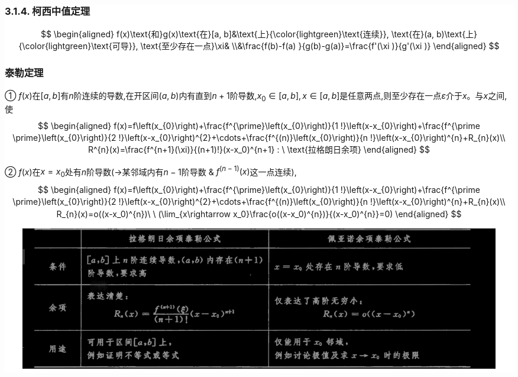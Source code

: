 ### 3.1.4. 柯西中值定理

$$
\begin{aligned}
f(x)\text{和}g(x)\text{在}[a, b]&\text{上}{\color{lightgreen}\text{连续}}, \text{在}(a, b)\text{上}{\color{lightgreen}\text{可导}}, \text{至少存在一点}\xi& 
\\&\frac{f(b)-f(a) }{g(b)-g(a)}=\frac{f'(\xi )}{g'(\xi )}
\end{aligned}
$$

### 泰勒定理


① $f(x)$在$[a,b]$有$n$阶连续的导数,在开区间$(a,b)$内有直到$n+1$阶导数,$x_0∈[a,b],x∈[a,b]$是任意两点,则至少存在一点$ε$介于$x$。与$x$之间,使
$$
\begin{aligned}
f(x)=f\left(x_{0}\right)+\frac{f^{\prime}\left(x_{0}\right)}{1 !}\left(x-x_{0}\right)+\frac{f^{\prime \prime}\left(x_{0}\right)}{2 !}\left(x-x_{0}\right)^{2}+\cdots+\frac{f^{(n)}\left(x_{0}\right)}{n !}\left(x-x_{0}\right)^{n}+R_{n}(x)\\
R^{n}(x)=\frac{f^{n+1}(\xi)}{(n+1)!}(x-x_0)^{n+1} : \ \text{拉格朗日余项}
\end{aligned}
$$

② $f(x)$在$x=x_0$处有$n$阶导数($\rightarrow$某邻域内有$n-1$阶导数 & $f^{(n-1)}(x)$这一点连续),
$$
\begin{aligned}
f(x)=f\left(x_{0}\right)+\frac{f^{\prime}\left(x_{0}\right)}{1 !}\left(x-x_{0}\right)+\frac{f^{\prime \prime}\left(x_{0}\right)}{2 !}\left(x-x_{0}\right)^{2}+\cdots+\frac{f^{(n)}\left(x_{0}\right)}{n !}\left(x-x_{0}\right)^{n}+R_{n}(x)\\
R_{n}(x)=o((x-x_0)^{n})\ \ (\lim_{x\rightarrow x_0}\frac{o((x-x_0)^{n})}{(x-x_0)^{n}}=0)
\end{aligned}
$$

<center>

<img src="2_%E4%B8%80%E5%85%83%E5%87%BD%E6%95%B0%E5%BE%AE%E5%88%86%E5%AD%A6/2020-05-04-19-52-30.png" width=800px/>

</center>
